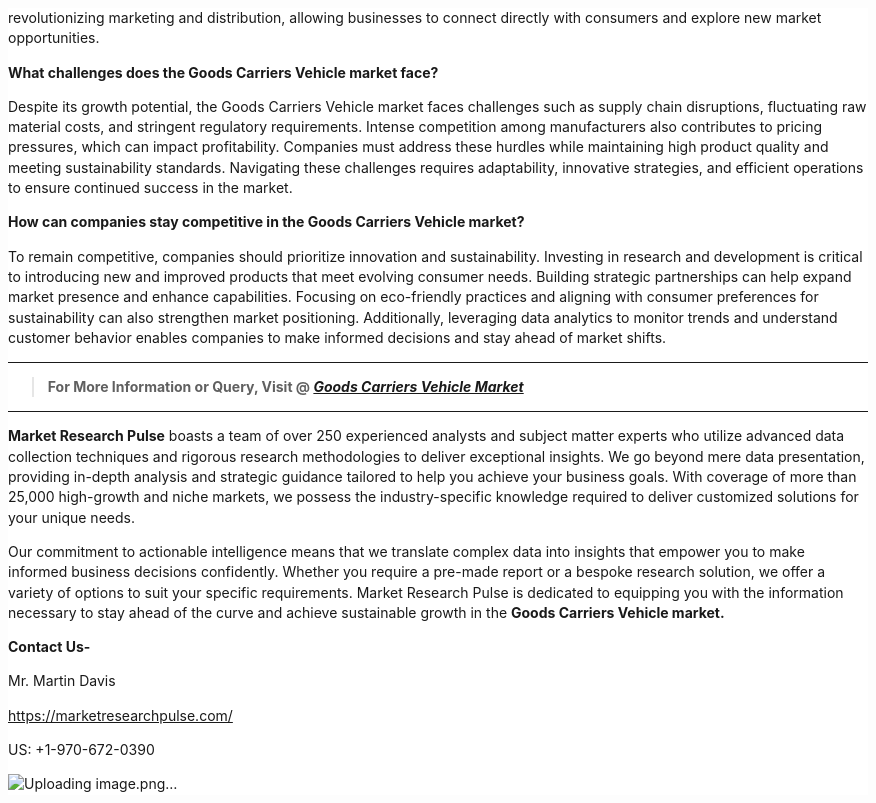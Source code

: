 revolutionizing marketing and distribution, allowing businesses to connect directly with consumers and explore new market opportunities.</p><p><strong>What challenges does the Goods Carriers Vehicle market face?</strong></p><p>Despite its growth potential, the Goods Carriers Vehicle market faces challenges such as supply chain disruptions, fluctuating raw material costs, and stringent regulatory requirements. Intense competition among manufacturers also contributes to pricing pressures, which can impact profitability. Companies must address these hurdles while maintaining high product quality and meeting sustainability standards. Navigating these challenges requires adaptability, innovative strategies, and efficient operations to ensure continued success in the market.</p><p><strong>How can companies stay competitive in the Goods Carriers Vehicle market?</strong></p><p>To remain competitive, companies should prioritize innovation and sustainability. Investing in research and development is critical to introducing new and improved products that meet evolving consumer needs. Building strategic partnerships can help expand market presence and enhance capabilities. Focusing on eco-friendly practices and aligning with consumer preferences for sustainability can also strengthen market positioning. Additionally, leveraging data analytics to monitor trends and understand customer behavior enables companies to make informed decisions and stay ahead of market shifts.</p><hr /><blockquote><p><strong>For More Information or Query, Visit @&nbsp;<em><a href="https://marketresearchpulse.com/report/137453/goods-carriers-vehicle-market?utm_source=Linkedin&utm_medium=029">Goods Carriers Vehicle Market</a></em></strong></p></blockquote><hr /><p><strong>Market Research Pulse</strong> boasts a team of over 250 experienced analysts and subject matter experts who utilize advanced data collection techniques and rigorous research methodologies to deliver exceptional insights. We go beyond mere data presentation, providing in-depth analysis and strategic guidance tailored to help you achieve your business goals. With coverage of more than 25,000 high-growth and niche markets, we possess the industry-specific knowledge required to deliver customized solutions for your unique needs.</p><p>Our commitment to actionable intelligence means that we translate complex data into insights that empower you to make informed business decisions confidently. Whether you require a pre-made report or a bespoke research solution, we offer a variety of options to suit your specific requirements. Market Research Pulse is dedicated to equipping you with the information necessary to stay ahead of the curve and achieve sustainable growth in the <strong>Goods Carriers Vehicle market.</strong></p><p><strong>Contact Us-</strong></p><p>Mr. Martin Davis</p><p>https://marketresearchpulse.com/</p><p>US: +1-970-672-0390</p>
![Uploading image.png…]()
